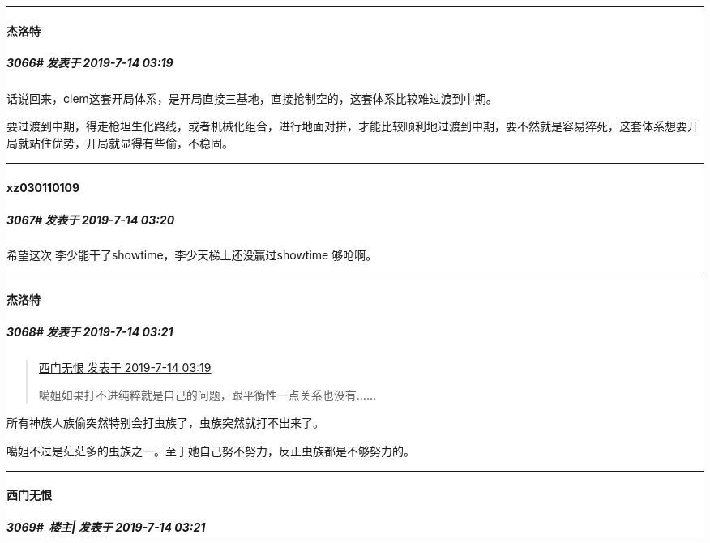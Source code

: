 






-----

####  杰洛特  
##### 3066#       发表于 2019-7-14 03:19




话说回来，clem这套开局体系，是开局直接三基地，直接抢制空的，这套体系比较难过渡到中期。

要过渡到中期，得走枪坦生化路线，或者机械化组合，进行地面对拼，才能比较顺利地过渡到中期，要不然就是容易猝死，这套体系想要开局就站住优势，开局就显得有些偷，不稳固。







-----

####  xz030110109  
##### 3067#       发表于 2019-7-14 03:20




希望这次 李少能干了showtime，李少天梯上还没赢过showtime 够呛啊。







-----

####  杰洛特  
##### 3068#       发表于 2019-7-14 03:21



<blockquote><a href="httphttps://bbs.saraba1st.com/2b/forum.php?mod=redirect&amp;goto=findpost&amp;pid=44507242&amp;ptid=1824891" target="_blank">西门无恨 发表于 2019-7-14 03:19</a>

噶姐如果打不进纯粹就是自己的问题，跟平衡性一点关系也没有……</blockquote>
所有神族人族偷突然特别会打虫族了，虫族突然就打不出来了。


噶姐不过是茫茫多的虫族之一。至于她自己努不努力，反正虫族都是不够努力的。







-----

####  西门无恨  
##### 3069#         楼主| 发表于 2019-7-14 03:21


